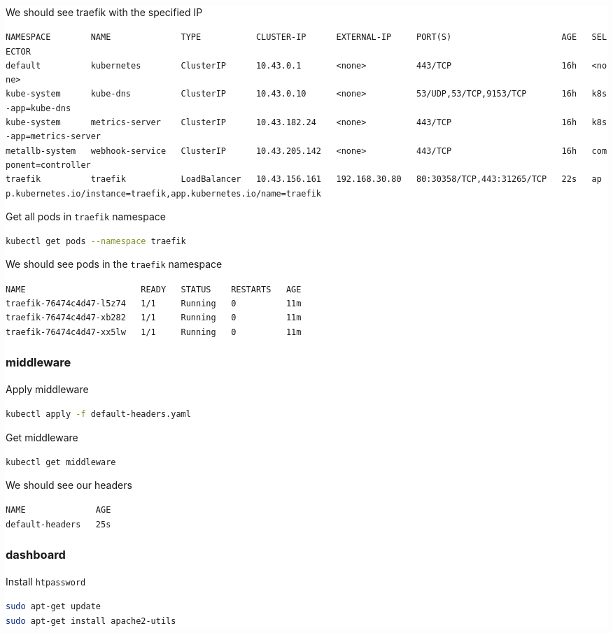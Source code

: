 We should see traefik with the specified IP

```console
NAMESPACE        NAME              TYPE           CLUSTER-IP      EXTERNAL-IP     PORT(S)                      AGE   SELECTOR
default          kubernetes        ClusterIP      10.43.0.1       <none>          443/TCP                      16h   <none>
kube-system      kube-dns          ClusterIP      10.43.0.10      <none>          53/UDP,53/TCP,9153/TCP       16h   k8s-app=kube-dns
kube-system      metrics-server    ClusterIP      10.43.182.24    <none>          443/TCP                      16h   k8s-app=metrics-server
metallb-system   webhook-service   ClusterIP      10.43.205.142   <none>          443/TCP                      16h   component=controller
traefik          traefik           LoadBalancer   10.43.156.161   192.168.30.80   80:30358/TCP,443:31265/TCP   22s   app.kubernetes.io/instance=traefik,app.kubernetes.io/name=traefik
```

Get all pods in `traefik` namespace

```bash
kubectl get pods --namespace traefik
```

We should see pods in the `traefik` namespace

```console
NAME                       READY   STATUS    RESTARTS   AGE
traefik-76474c4d47-l5z74   1/1     Running   0          11m
traefik-76474c4d47-xb282   1/1     Running   0          11m
traefik-76474c4d47-xx5lw   1/1     Running   0          11m
```

### middleware

Apply middleware

```bash
kubectl apply -f default-headers.yaml
```

Get middleware

```bash
kubectl get middleware
```

We should see our headers

```console
NAME              AGE
default-headers   25s
```

### dashboard

Install `htpassword`

```bash
sudo apt-get update
sudo apt-get install apache2-utils
```
